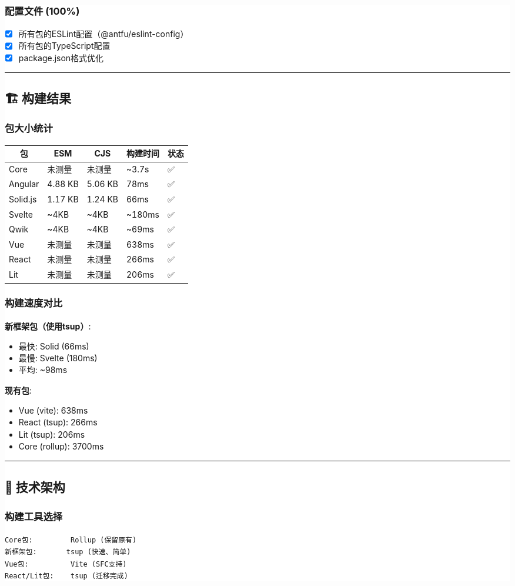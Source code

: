 ### 配置文件 (100%)
- [x] 所有包的ESLint配置（@antfu/eslint-config）
- [x] 所有包的TypeScript配置
- [x] package.json格式优化

---

## 🏗️ 构建结果

### 包大小统计

| 包 | ESM | CJS | 构建时间 | 状态 |
|---|---|---|---|---|
| Core | 未测量 | 未测量 | ~3.7s | ✅ |
| Angular | 4.88 KB | 5.06 KB | 78ms | ✅ |
| Solid.js | 1.17 KB | 1.24 KB | 66ms | ✅ |
| Svelte | ~4KB | ~4KB | ~180ms | ✅ |
| Qwik | ~4KB | ~4KB | ~69ms | ✅ |
| Vue | 未测量 | 未测量 | 638ms | ✅ |
| React | 未测量 | 未测量 | 266ms | ✅ |
| Lit | 未测量 | 未测量 | 206ms | ✅ |

### 构建速度对比

**新框架包（使用tsup）**:
- 最快: Solid (66ms)
- 最慢: Svelte (180ms)
- 平均: ~98ms

**现有包**:
- Vue (vite): 638ms
- React (tsup): 266ms
- Lit (tsup): 206ms
- Core (rollup): 3700ms

---

## 🔧 技术架构

### 构建工具选择

```
Core包:         Rollup (保留原有)
新框架包:       tsup (快速、简单)
Vue包:          Vite (SFC支持)
React/Lit包:    tsup (迁移完成)
```
